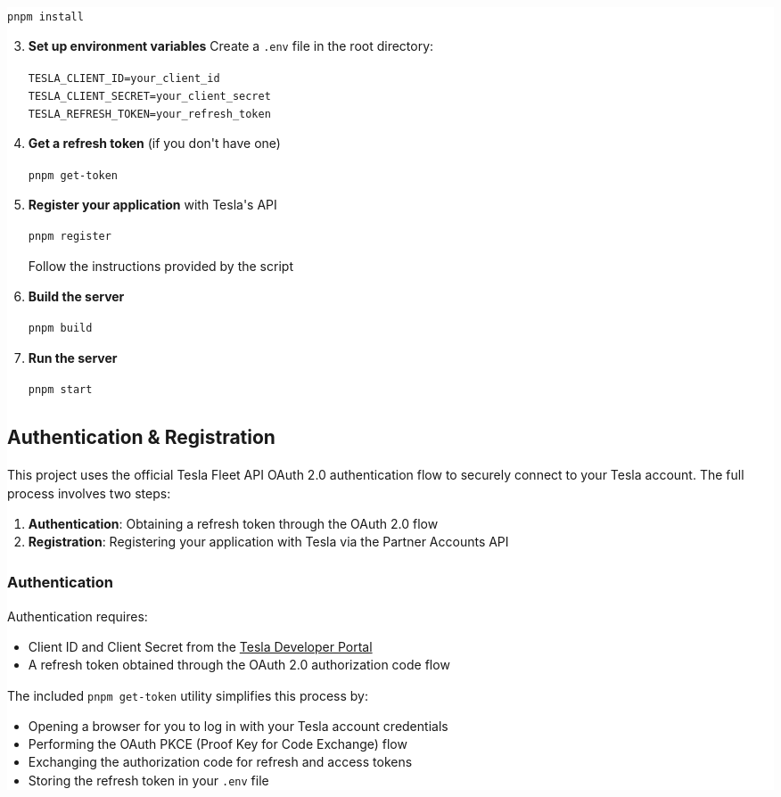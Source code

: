    ```bash
   pnpm install
   ```

3. **Set up environment variables**
   Create a `.env` file in the root directory:

   ```
   TESLA_CLIENT_ID=your_client_id
   TESLA_CLIENT_SECRET=your_client_secret
   TESLA_REFRESH_TOKEN=your_refresh_token
   ```

4. **Get a refresh token** (if you don't have one)

   ```bash
   pnpm get-token
   ```

5. **Register your application** with Tesla's API

   ```bash
   pnpm register
   ```

   Follow the instructions provided by the script

6. **Build the server**

   ```bash
   pnpm build
   ```

7. **Run the server**
   ```bash
   pnpm start
   ```

## Authentication & Registration

This project uses the official Tesla Fleet API OAuth 2.0 authentication flow to securely connect to your Tesla account. The full process involves two steps:

1. **Authentication**: Obtaining a refresh token through the OAuth 2.0 flow
2. **Registration**: Registering your application with Tesla via the Partner Accounts API

### Authentication

Authentication requires:

- Client ID and Client Secret from the [Tesla Developer Portal](https://developer.tesla.com/)
- A refresh token obtained through the OAuth 2.0 authorization code flow

The included `pnpm get-token` utility simplifies this process by:

- Opening a browser for you to log in with your Tesla account credentials
- Performing the OAuth PKCE (Proof Key for Code Exchange) flow
- Exchanging the authorization code for refresh and access tokens
- Storing the refresh token in your `.env` file
